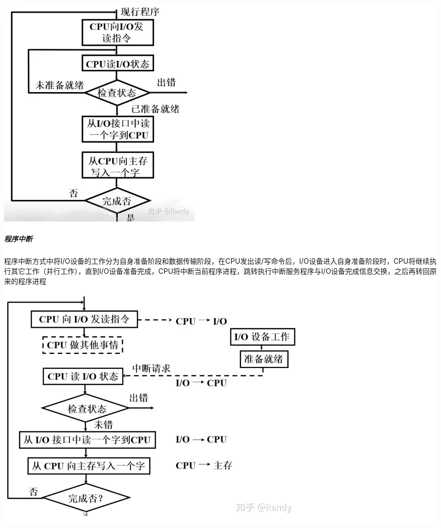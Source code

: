 ![img](img/v2-c3365a61a09011e557fef286d7eab775_720w.webp)

##### 程序中断

程序中断方式中将I/O设备的工作分为自身准备阶段和数据传输阶段，在CPU发出读/写命令后，I/O设备进入自身准备阶段时，CPU将继续执行其它工作（并行工作），直到I/O设备准备完成，CPU将中断当前程序进程，跳转执行中断服务程序与I/O设备完成信息交换，之后再转回原来的程序进程

![img](img/v2-39f958fd74f738a5ab918c92dccae7b3_720w.webp)
